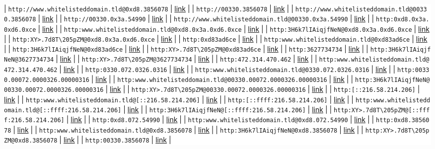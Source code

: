 | `http://www.whitelisteddomain.tld@0xd8.3856078` | [link](https://github.com/edoardottt/malicious-rMQR-Codes/blob/main/payloads/data/open-redirect/460.png) |
| `http://00330.3856078` | [link](https://github.com/edoardottt/malicious-rMQR-Codes/blob/main/payloads/data/open-redirect/463.png) |
| `http://www.whitelisteddomain.tld@00330.3856078` | [link](https://github.com/edoardottt/malicious-rMQR-Codes/blob/main/payloads/data/open-redirect/464.png) |
| `http://00330.0x3a.54990` | [link](https://github.com/edoardottt/malicious-rMQR-Codes/blob/main/payloads/data/open-redirect/467.png) |
| `http://www.whitelisteddomain.tld@00330.0x3a.54990` | [link](https://github.com/edoardottt/malicious-rMQR-Codes/blob/main/payloads/data/open-redirect/468.png) |
| `http:0xd8.0x3a.0xd6.0xce` | [link](https://github.com/edoardottt/malicious-rMQR-Codes/blob/main/payloads/data/open-redirect/471.png) |
| `http:www.whitelisteddomain.tld@0xd8.0x3a.0xd6.0xce` | [link](https://github.com/edoardottt/malicious-rMQR-Codes/blob/main/payloads/data/open-redirect/472.png) |
| `http:3H6k7lIAiqjfNeN@0xd8.0x3a.0xd6.0xce` | [link](https://github.com/edoardottt/malicious-rMQR-Codes/blob/main/payloads/data/open-redirect/473.png) |
| `http:XY>.7d8T\205pZM@0xd8.0x3a.0xd6.0xce` | [link](https://github.com/edoardottt/malicious-rMQR-Codes/blob/main/payloads/data/open-redirect/474.png) |
| `http:0xd83ad6ce` | [link](https://github.com/edoardottt/malicious-rMQR-Codes/blob/main/payloads/data/open-redirect/475.png) |
| `http:www.whitelisteddomain.tld@0xd83ad6ce` | [link](https://github.com/edoardottt/malicious-rMQR-Codes/blob/main/payloads/data/open-redirect/476.png) |
| `http:3H6k7lIAiqjfNeN@0xd83ad6ce` | [link](https://github.com/edoardottt/malicious-rMQR-Codes/blob/main/payloads/data/open-redirect/477.png) |
| `http:XY>.7d8T\205pZM@0xd83ad6ce` | [link](https://github.com/edoardottt/malicious-rMQR-Codes/blob/main/payloads/data/open-redirect/478.png) |
| `http:3627734734` | [link](https://github.com/edoardottt/malicious-rMQR-Codes/blob/main/payloads/data/open-redirect/479.png) |
| `http:3H6k7lIAiqjfNeN@3627734734` | [link](https://github.com/edoardottt/malicious-rMQR-Codes/blob/main/payloads/data/open-redirect/481.png) |
| `http:XY>.7d8T\205pZM@3627734734` | [link](https://github.com/edoardottt/malicious-rMQR-Codes/blob/main/payloads/data/open-redirect/482.png) |
| `http:472.314.470.462` | [link](https://github.com/edoardottt/malicious-rMQR-Codes/blob/main/payloads/data/open-redirect/483.png) |
| `http:www.whitelisteddomain.tld@472.314.470.462` | [link](https://github.com/edoardottt/malicious-rMQR-Codes/blob/main/payloads/data/open-redirect/484.png) |
| `http:0330.072.0326.0316` | [link](https://github.com/edoardottt/malicious-rMQR-Codes/blob/main/payloads/data/open-redirect/487.png) |
| `http:www.whitelisteddomain.tld@0330.072.0326.0316` | [link](https://github.com/edoardottt/malicious-rMQR-Codes/blob/main/payloads/data/open-redirect/488.png) |
| `http:00330.00072.0000326.00000316` | [link](https://github.com/edoardottt/malicious-rMQR-Codes/blob/main/payloads/data/open-redirect/491.png) |
| `http:www.whitelisteddomain.tld@00330.00072.0000326.00000316` | [link](https://github.com/edoardottt/malicious-rMQR-Codes/blob/main/payloads/data/open-redirect/492.png) |
| `http:3H6k7lIAiqjfNeN@00330.00072.0000326.00000316` | [link](https://github.com/edoardottt/malicious-rMQR-Codes/blob/main/payloads/data/open-redirect/493.png) |
| `http:XY>.7d8T\205pZM@00330.00072.0000326.00000316` | [link](https://github.com/edoardottt/malicious-rMQR-Codes/blob/main/payloads/data/open-redirect/494.png) |
| `http:[::216.58.214.206]` | [link](https://github.com/edoardottt/malicious-rMQR-Codes/blob/main/payloads/data/open-redirect/495.png) |
| `http:www.whitelisteddomain.tld@[::216.58.214.206]` | [link](https://github.com/edoardottt/malicious-rMQR-Codes/blob/main/payloads/data/open-redirect/496.png) |
| `http:[::ffff:216.58.214.206]` | [link](https://github.com/edoardottt/malicious-rMQR-Codes/blob/main/payloads/data/open-redirect/499.png) |
| `http:www.whitelisteddomain.tld@[::ffff:216.58.214.206]` | [link](https://github.com/edoardottt/malicious-rMQR-Codes/blob/main/payloads/data/open-redirect/500.png) |
| `http:3H6k7lIAiqjfNeN@[::ffff:216.58.214.206]` | [link](https://github.com/edoardottt/malicious-rMQR-Codes/blob/main/payloads/data/open-redirect/501.png) |
| `http:XY>.7d8T\205pZM@[::ffff:216.58.214.206]` | [link](https://github.com/edoardottt/malicious-rMQR-Codes/blob/main/payloads/data/open-redirect/502.png) |
| `http:0xd8.072.54990` | [link](https://github.com/edoardottt/malicious-rMQR-Codes/blob/main/payloads/data/open-redirect/503.png) |
| `http:www.whitelisteddomain.tld@0xd8.072.54990` | [link](https://github.com/edoardottt/malicious-rMQR-Codes/blob/main/payloads/data/open-redirect/504.png) |
| `http:0xd8.3856078` | [link](https://github.com/edoardottt/malicious-rMQR-Codes/blob/main/payloads/data/open-redirect/507.png) |
| `http:www.whitelisteddomain.tld@0xd8.3856078` | [link](https://github.com/edoardottt/malicious-rMQR-Codes/blob/main/payloads/data/open-redirect/508.png) |
| `http:3H6k7lIAiqjfNeN@0xd8.3856078` | [link](https://github.com/edoardottt/malicious-rMQR-Codes/blob/main/payloads/data/open-redirect/509.png) |
| `http:XY>.7d8T\205pZM@0xd8.3856078` | [link](https://github.com/edoardottt/malicious-rMQR-Codes/blob/main/payloads/data/open-redirect/510.png) |
| `http:00330.3856078` | [link](https://github.com/edoardottt/malicious-rMQR-Codes/blob/main/payloads/data/open-redirect/511.png) |